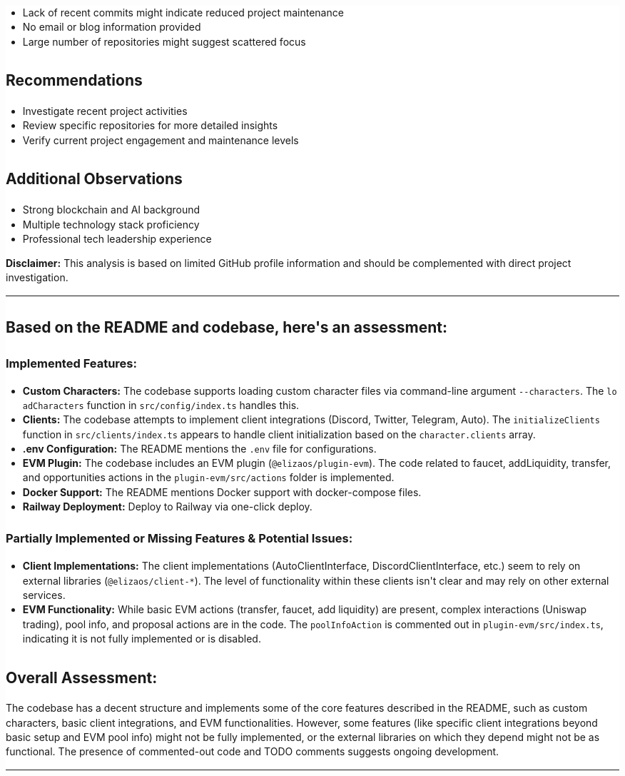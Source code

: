 - Lack of recent commits might indicate reduced project maintenance
- No email or blog information provided
- Large number of repositories might suggest scattered focus

## Recommendations

- Investigate recent project activities
- Review specific repositories for more detailed insights
- Verify current project engagement and maintenance levels

## Additional Observations

- Strong blockchain and AI background
- Multiple technology stack proficiency
- Professional tech leadership experience

**Disclaimer:** This analysis is based on limited GitHub profile information and should be complemented with direct project investigation.

---

## Based on the README and codebase, here's an assessment:

### Implemented Features:

- **Custom Characters:** The codebase supports loading custom character files via command-line argument `--characters`. The `loadCharacters` function in `src/config/index.ts` handles this.
- **Clients:** The codebase attempts to implement client integrations (Discord, Twitter, Telegram, Auto). The `initializeClients` function in `src/clients/index.ts` appears to handle client initialization based on the `character.clients` array.
- **.env Configuration:** The README mentions the `.env` file for configurations.
- **EVM Plugin:** The codebase includes an EVM plugin (`@elizaos/plugin-evm`). The code related to faucet, addLiquidity, transfer, and opportunities actions in the `plugin-evm/src/actions` folder is implemented.
- **Docker Support:** The README mentions Docker support with docker-compose files.
- **Railway Deployment:** Deploy to Railway via one-click deploy.

### Partially Implemented or Missing Features & Potential Issues:

- **Client Implementations:** The client implementations (AutoClientInterface, DiscordClientInterface, etc.) seem to rely on external libraries (`@elizaos/client-*`). The level of functionality within these clients isn't clear and may rely on other external services.
- **EVM Functionality:** While basic EVM actions (transfer, faucet, add liquidity) are present, complex interactions (Uniswap trading), pool info, and proposal actions are in the code. The `poolInfoAction` is commented out in `plugin-evm/src/index.ts`, indicating it is not fully implemented or is disabled.

## Overall Assessment:

The codebase has a decent structure and implements some of the core features described in the README, such as custom characters, basic client integrations, and EVM functionalities. However, some features (like specific client integrations beyond basic setup and EVM pool info) might not be fully implemented, or the external libraries on which they depend might not be as functional. The presence of commented-out code and TODO comments suggests ongoing development.

---
